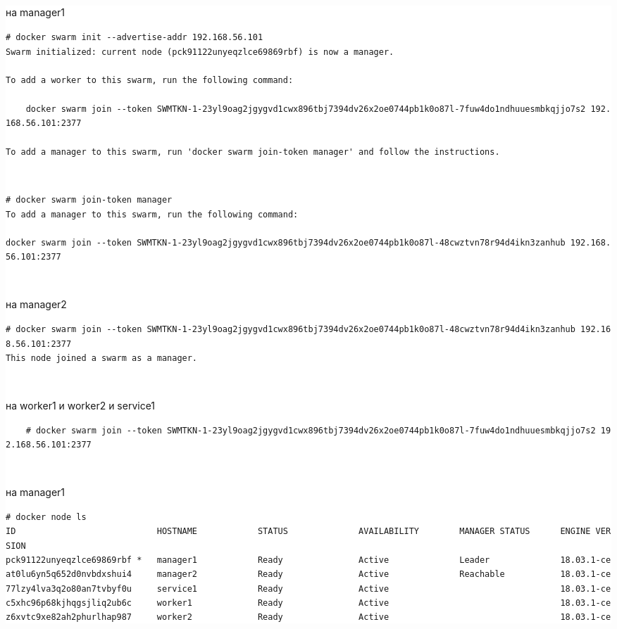     
на manager1
    
    # docker swarm init --advertise-addr 192.168.56.101
    Swarm initialized: current node (pck91122unyeqzlce69869rbf) is now a manager.

    To add a worker to this swarm, run the following command:

        docker swarm join --token SWMTKN-1-23yl9oag2jgygvd1cwx896tbj7394dv26x2oe0744pb1k0o87l-7fuw4do1ndhuuesmbkqjjo7s2 192.168.56.101:2377

    To add a manager to this swarm, run 'docker swarm join-token manager' and follow the instructions.
    
    
<br/>
    
    # docker swarm join-token manager
    To add a manager to this swarm, run the following command:

    docker swarm join --token SWMTKN-1-23yl9oag2jgygvd1cwx896tbj7394dv26x2oe0744pb1k0o87l-48cwztvn78r94d4ikn3zanhub 192.168.56.101:2377


<br/>

на manager2

    # docker swarm join --token SWMTKN-1-23yl9oag2jgygvd1cwx896tbj7394dv26x2oe0744pb1k0o87l-48cwztvn78r94d4ikn3zanhub 192.168.56.101:2377
    This node joined a swarm as a manager.


<br/>

на worker1 и worker2 и service1

        # docker swarm join --token SWMTKN-1-23yl9oag2jgygvd1cwx896tbj7394dv26x2oe0744pb1k0o87l-7fuw4do1ndhuuesmbkqjjo7s2 192.168.56.101:2377
    

<br/>

на manager1
    
    # docker node ls
    ID                            HOSTNAME            STATUS              AVAILABILITY        MANAGER STATUS      ENGINE VERSION
    pck91122unyeqzlce69869rbf *   manager1            Ready               Active              Leader              18.03.1-ce
    at0lu6yn5q652d0nvbdxshui4     manager2            Ready               Active              Reachable           18.03.1-ce
    77lzy4lva3q2o80an7tvbyf0u     service1            Ready               Active                                  18.03.1-ce
    c5xhc96p68kjhqgsjliq2ub6c     worker1             Ready               Active                                  18.03.1-ce
    z6xvtc9xe82ah2phurlhap987     worker2             Ready               Active                                  18.03.1-ce
